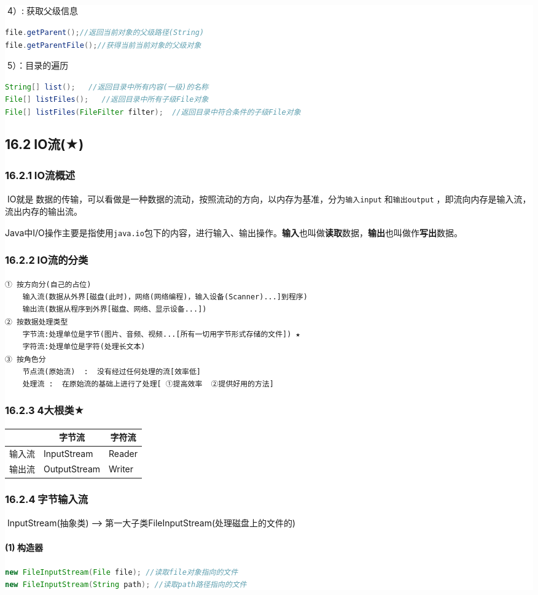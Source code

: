 ​	4）: 获取父级信息

```java
file.getParent();//返回当前对象的父级路径(String)
file.getParentFile();//获得当前当前对象的父级对象
```

​	5）：目录的遍历

```java
String[] list();   //返回目录中所有内容(一级)的名称
File[] listFiles();   //返回目录中所有子级File对象
File[] listFiles(FileFilter filter);  //返回目录中符合条件的子级File对象
```

## 16.2 IO流(★)

### 16.2.1 IO流概述


​	IO就是 数据的传输，可以看做是一种数据的流动，按照流动的方向，以内存为基准，分为`输入input` 和`输出output` ，即流向内存是输入流，流出内存的输出流。

​	Java中I/O操作主要是指使用`java.io`包下的内容，进行输入、输出操作。**输入**也叫做**读取**数据，**输出**也叫做作**写出**数据。 

### 16.2.2 IO流的分类

```
① 按方向分(自己的占位)
    输入流(数据从外界[磁盘(此时)，网络(网络编程)，输入设备(Scanner)...]到程序)
    输出流(数据从程序到外界[磁盘、网络、显示设备...])
② 按数据处理类型
    字节流:处理单位是字节(图片、音频、视频...[所有一切用字节形式存储的文件]) ★
    字符流:处理单位是字符(处理长文本)
③ 按角色分
    节点流(原始流)  :  没有经过任何处理的流[效率低]
    处理流 :  在原始流的基础上进行了处理[ ①提高效率  ②提供好用的方法]
```

### 16.2.3 4大根类★

|        | 字节流       | 字符流 |
| ------ | ------------ | ------ |
| 输入流 | InputStream  | Reader |
| 输出流 | OutputStream | Writer |

### 16.2.4 字节输入流

​	InputStream(抽象类)  -->  第一大子类FileInputStream(处理磁盘上的文件的)

#### (1) 构造器

```java
new FileInputStream(File file); //读取file对象指向的文件
new FileInputStream(String path); //读取path路径指向的文件
```
